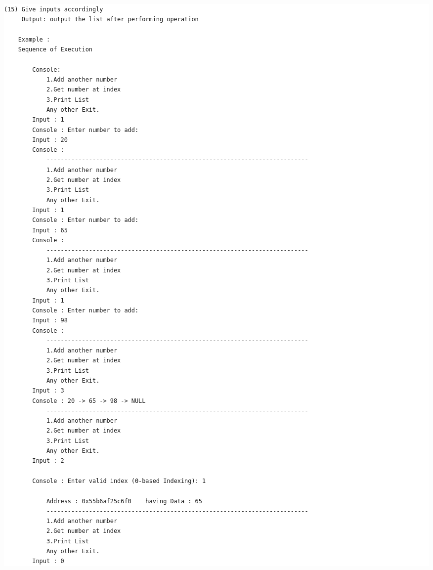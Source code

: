     (15) Give inputs accordingly
		 Output: output the list after performing operation

		Example :
        Sequence of Execution 

            Console: 
                1.Add another number
                2.Get number at index
                3.Print List
                Any other Exit.
            Input : 1
            Console : Enter number to add:
            Input : 20
            Console : 
                --------------------------------------------------------------------------
                1.Add another number
                2.Get number at index
                3.Print List
                Any other Exit.
            Input : 1
            Console : Enter number to add:
            Input : 65
            Console : 
                --------------------------------------------------------------------------
                1.Add another number
                2.Get number at index
                3.Print List
                Any other Exit.
            Input : 1
            Console : Enter number to add:
            Input : 98
            Console : 
                --------------------------------------------------------------------------
                1.Add another number
                2.Get number at index
                3.Print List
                Any other Exit.
            Input : 3
            Console : 20 -> 65 -> 98 -> NULL
                --------------------------------------------------------------------------
                1.Add another number
                2.Get number at index
                3.Print List
                Any other Exit.
            Input : 2

            Console : Enter valid index (0-based Indexing): 1

                Address : 0x55b6af25c6f0	having Data : 65
                --------------------------------------------------------------------------
                1.Add another number
                2.Get number at index
                3.Print List
                Any other Exit.
            Input : 0
